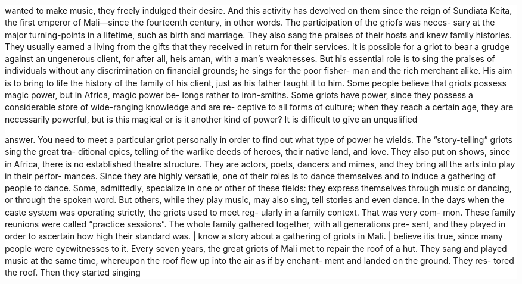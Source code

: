 wanted to make music, they freely indulged 
their desire. And this activity has devolved on 
them since the reign of Sundiata Keita, the 
first emperor of Mali—since the fourteenth 
century, in other words. 
The participation of the griofs was neces- 
sary at the major turning-points in a lifetime, 
such as birth and marriage. They also sang 
the praises of their hosts and knew family 
histories. They usually earned a living from 
the gifts that they received in return for their 
services. lt is possible for a griot to bear a 
grudge against an ungenerous client, for after 
all, heis aman, with a man’s weaknesses. But 
his essential role is to sing the praises of 
individuals without any discrimination on 
financial grounds; he sings for the poor fisher- 
man and the rich merchant alike. His aim is to 
bring to life the history of the family of his 
client, just as his father taught it to him. 
Some people believe that griots possess 
magic power, but in Africa, magic power be- 
longs rather to iron-smiths. Some griots have 
power, since they possess a considerable 
store of wide-ranging knowledge and are re- 
ceptive to all forms of culture; when they reach 
a certain age, they are necessarily powerful, 
but is this magical or is it another kind of 
power? It is difficult to give an unqualified 
  
answer. You need to meet a particular griot 
personally in order to find out what type of 
power he wields. 
The “story-telling” griots sing the great tra- 
ditional epics, telling of the warlike deeds of 
heroes, their native land, and love. They also 
put on shows, since in Africa, there is no 
established theatre structure. They are 
actors, poets, dancers and mimes, and they 
bring all the arts into play in their perfor- 
mances. Since they are highly versatile, one 
of their roles is to dance themselves and to 
induce a gathering of people to dance. Some, 
admittedly, specialize in one or other of these 
fields: they express themselves through 
music or dancing, or through the spoken word. 
But others, while they play music, may also 
sing, tell stories and even dance. 
In the days when the caste system was 
operating strictly, the griots used to meet reg- 
ularly in a family context. That was very com- 
mon. These family reunions were called 
“practice sessions”. The whole family 
gathered together, with all generations pre- 
sent, and they played in order to ascertain 
how high their standard was. | know a story 
about a gathering of griots in Mali. | believe itis 
true, since many people were eyewitnesses to 
it. Every seven years, the great griots of Mali 
met to repair the roof of a hut. They sang and 
played music at the same time, whereupon 
the roof flew up into the air as if by enchant- 
ment and landed on the ground. They res- 
tored the roof. Then they started singing 